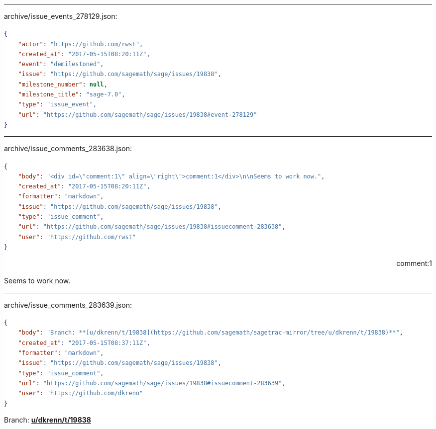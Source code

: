 

---

archive/issue_events_278129.json:
```json
{
    "actor": "https://github.com/rwst",
    "created_at": "2017-05-15T08:20:11Z",
    "event": "demilestoned",
    "issue": "https://github.com/sagemath/sage/issues/19838",
    "milestone_number": null,
    "milestone_title": "sage-7.0",
    "type": "issue_event",
    "url": "https://github.com/sagemath/sage/issues/19838#event-278129"
}
```



---

archive/issue_comments_283638.json:
```json
{
    "body": "<div id=\"comment:1\" align=\"right\">comment:1</div>\n\nSeems to work now.",
    "created_at": "2017-05-15T08:20:11Z",
    "formatter": "markdown",
    "issue": "https://github.com/sagemath/sage/issues/19838",
    "type": "issue_comment",
    "url": "https://github.com/sagemath/sage/issues/19838#issuecomment-283638",
    "user": "https://github.com/rwst"
}
```

<div id="comment:1" align="right">comment:1</div>

Seems to work now.



---

archive/issue_comments_283639.json:
```json
{
    "body": "Branch: **[u/dkrenn/t/19838](https://github.com/sagemath/sagetrac-mirror/tree/u/dkrenn/t/19838)**",
    "created_at": "2017-05-15T08:37:11Z",
    "formatter": "markdown",
    "issue": "https://github.com/sagemath/sage/issues/19838",
    "type": "issue_comment",
    "url": "https://github.com/sagemath/sage/issues/19838#issuecomment-283639",
    "user": "https://github.com/dkrenn"
}
```

Branch: **[u/dkrenn/t/19838](https://github.com/sagemath/sagetrac-mirror/tree/u/dkrenn/t/19838)**

